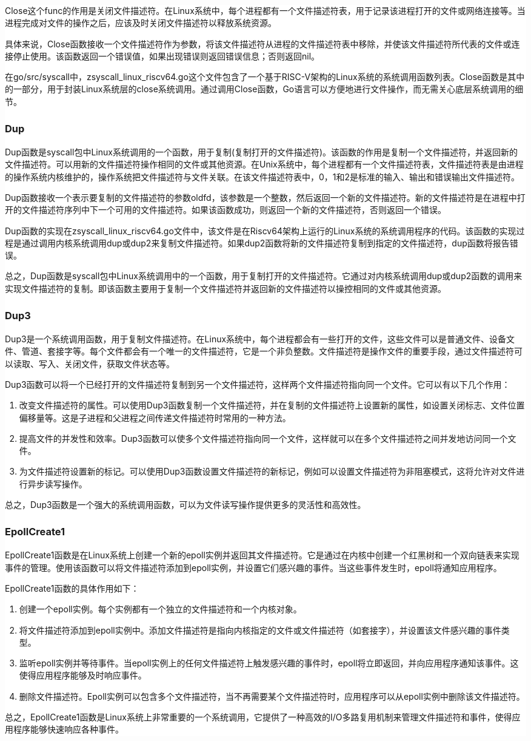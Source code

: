 Close这个func的作用是关闭文件描述符。在Linux系统中，每个进程都有一个文件描述符表，用于记录该进程打开的文件或网络连接等。当进程完成对文件的操作之后，应该及时关闭文件描述符以释放系统资源。

具体来说，Close函数接收一个文件描述符作为参数，将该文件描述符从进程的文件描述符表中移除，并使该文件描述符所代表的文件或连接停止使用。该函数返回一个错误值，如果出现错误则返回错误信息；否则返回nil。

在go/src/syscall中，zsyscall_linux_riscv64.go这个文件包含了一个基于RISC-V架构的Linux系统的系统调用函数列表。Close函数是其中的一部分，用于封装Linux系统层的close系统调用。通过调用Close函数，Go语言可以方便地进行文件操作，而无需关心底层系统调用的细节。



### Dup

Dup函数是syscall包中Linux系统调用的一个函数，用于复制(复制打开的文件描述符)。该函数的作用是复制一个文件描述符，并返回新的文件描述符。可以用新的文件描述符操作相同的文件或其他资源。在Unix系统中，每个进程都有一个文件描述符表，文件描述符表是由进程的操作系统内核维护的，操作系统把文件描述符与文件关联。在该文件描述符表中，0，1和2是标准的输入、输出和错误输出文件描述符。

Dup函数接收一个表示要复制的文件描述符的参数oldfd，该参数是一个整数，然后返回一个新的文件描述符。新的文件描述符是在进程中打开的文件描述符序列中下一个可用的文件描述符。如果该函数成功，则返回一个新的文件描述符，否则返回一个错误。

Dup函数的实现在zsyscall_linux_riscv64.go文件中，该文件是在Riscv64架构上运行的Linux系统的系统调用程序的代码。该函数的实现过程是通过调用内核系统调用dup或dup2来复制文件描述符。如果dup2函数将新的文件描述符复制到指定的文件描述符，dup函数将报告错误。

总之，Dup函数是syscall包中Linux系统调用中的一个函数，用于复制打开的文件描述符。它通过对内核系统调用dup或dup2函数的调用来实现文件描述符的复制。即该函数主要用于复制一个文件描述符并返回新的文件描述符以操控相同的文件或其他资源。



### Dup3

Dup3是一个系统调用函数，用于复制文件描述符。在Linux系统中，每个进程都会有一些打开的文件，这些文件可以是普通文件、设备文件、管道、套接字等。每个文件都会有一个唯一的文件描述符，它是一个非负整数。文件描述符是操作文件的重要手段，通过文件描述符可以读取、写入、关闭文件，获取文件状态等。

Dup3函数可以将一个已经打开的文件描述符复制到另一个文件描述符，这样两个文件描述符指向同一个文件。它可以有以下几个作用：

1. 改变文件描述符的属性。可以使用Dup3函数复制一个文件描述符，并在复制的文件描述符上设置新的属性，如设置关闭标志、文件位置偏移量等。这是子进程和父进程之间传递文件描述符时常用的一种方法。

2. 提高文件的并发性和效率。Dup3函数可以使多个文件描述符指向同一个文件，这样就可以在多个文件描述符之间并发地访问同一个文件。

3. 为文件描述符设置新的标记。可以使用Dup3函数设置文件描述符的新标记，例如可以设置文件描述符为非阻塞模式，这将允许对文件进行异步读写操作。

总之，Dup3函数是一个强大的系统调用函数，可以为文件读写操作提供更多的灵活性和高效性。



### EpollCreate1

EpollCreate1函数是在Linux系统上创建一个新的epoll实例并返回其文件描述符。它是通过在内核中创建一个红黑树和一个双向链表来实现事件的管理。使用该函数可以将文件描述符添加到epoll实例，并设置它们感兴趣的事件。当这些事件发生时，epoll将通知应用程序。

EpollCreate1函数的具体作用如下：

1. 创建一个epoll实例。每个实例都有一个独立的文件描述符和一个内核对象。

2. 将文件描述符添加到epoll实例中。添加文件描述符是指向内核指定的文件或文件描述符（如套接字），并设置该文件感兴趣的事件类型。

3. 监听epoll实例并等待事件。当epoll实例上的任何文件描述符上触发感兴趣的事件时，epoll将立即返回，并向应用程序通知该事件。这使得应用程序能够及时响应事件。

4. 删除文件描述符。Epoll实例可以包含多个文件描述符，当不再需要某个文件描述符时，应用程序可以从epoll实例中删除该文件描述符。

总之，EpollCreate1函数是Linux系统上非常重要的一个系统调用，它提供了一种高效的I/O多路复用机制来管理文件描述符和事件，使得应用程序能够快速响应各种事件。


